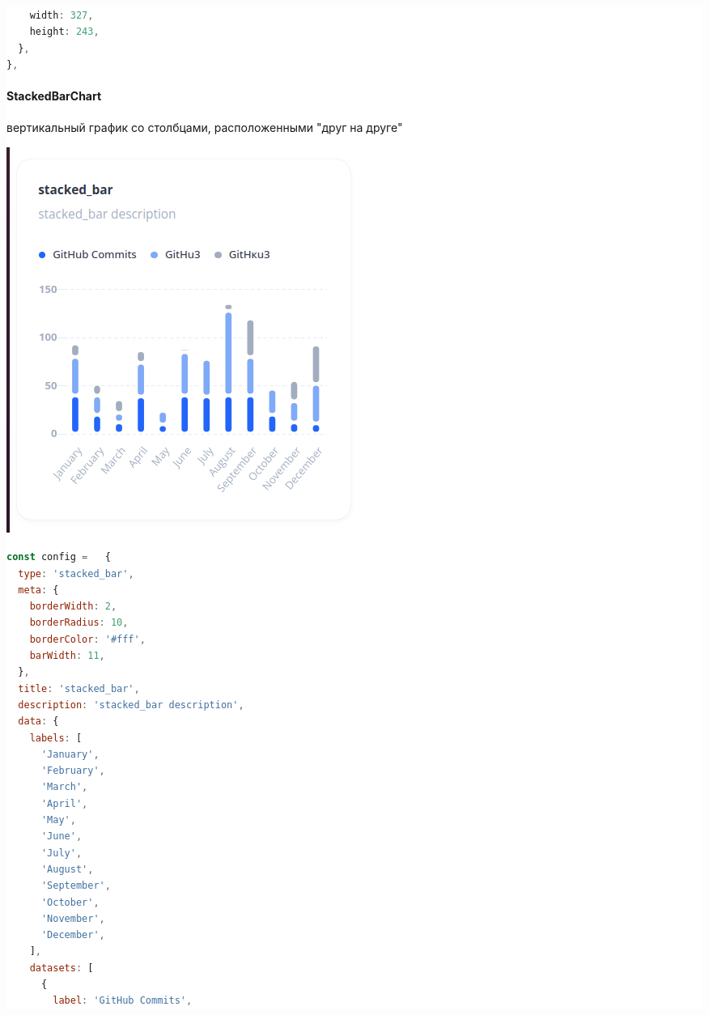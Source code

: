 ````javascript
    width: 327,
    height: 243,
  },
},
````

#### StackedBarChart
вертикальный график со столбцами, расположенными "друг на друге"

![toasts](./assets/stacked_bar.png)

````javascript
const config =   {
  type: 'stacked_bar',
  meta: {
    borderWidth: 2,
    borderRadius: 10,
    borderColor: '#fff',
    barWidth: 11,
  },
  title: 'stacked_bar',
  description: 'stacked_bar description',
  data: {
    labels: [
      'January',
      'February',
      'March',
      'April',
      'May',
      'June',
      'July',
      'August',
      'September',
      'October',
      'November',
      'December',
    ],
    datasets: [
      {
        label: 'GitHub Commits',
````